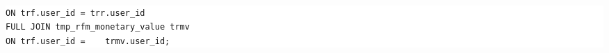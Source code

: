 ```
ON trf.user_id = trr.user_id 
FULL JOIN tmp_rfm_monetary_value trmv 
ON trf.user_id =	trmv.user_id;

```
